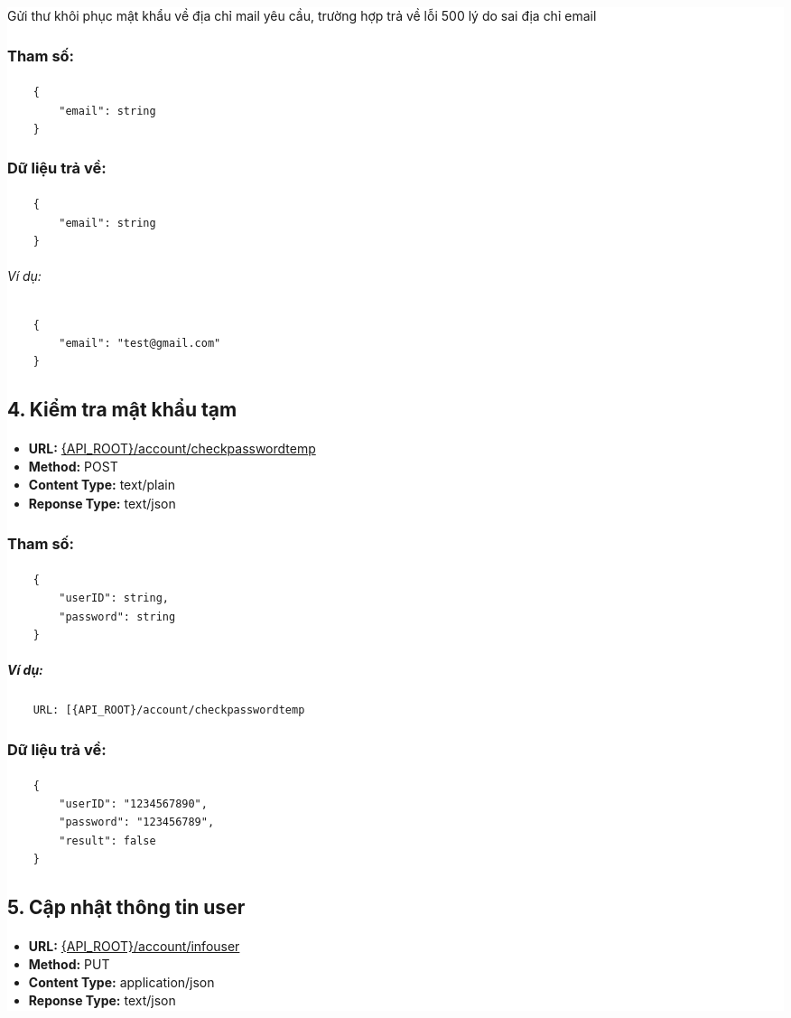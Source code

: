 Gửi thư khôi phục mật khẩu về địa chỉ mail yêu cầu, trường hợp trả về lỗi 500 lý do sai địa chỉ email 
### Tham số:
```
    {
        "email": string
    }
```

### Dữ liệu trả về:
```
    {
        "email": string
    }
```

###### Ví dụ:
```
    {
        "email": "test@gmail.com"
    }
```

## <a name="4"></a>4. Kiểm tra mật khẩu tạm
* **URL:** [{API_ROOT}/account/checkpasswordtemp](#)
* **Method:** POST
* **Content Type:** text/plain
* **Reponse Type:** text/json

### Tham số:
```
	{
		"userID": string,
		"password": string
	}
```

##### Ví dụ: 
		URL: [{API_ROOT}/account/checkpasswordtemp

### Dữ liệu trả về:
```
	{
		"userID": "1234567890",
		"password": "123456789",
		"result": false
	}

```


## <a name="5"></a>5. Cập nhật thông tin user
* **URL:** [{API_ROOT}/account/infouser](#)
* **Method:** PUT
* **Content Type:** application/json
* **Reponse Type:** text/json
